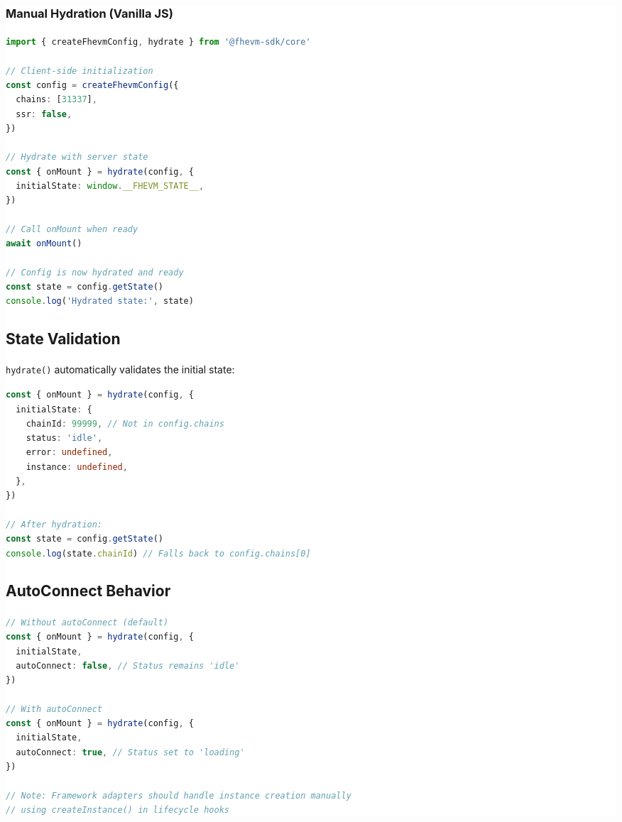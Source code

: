### Manual Hydration (Vanilla JS)

```typescript
import { createFhevmConfig, hydrate } from '@fhevm-sdk/core'

// Client-side initialization
const config = createFhevmConfig({
  chains: [31337],
  ssr: false,
})

// Hydrate with server state
const { onMount } = hydrate(config, {
  initialState: window.__FHEVM_STATE__,
})

// Call onMount when ready
await onMount()

// Config is now hydrated and ready
const state = config.getState()
console.log('Hydrated state:', state)
```

## State Validation

`hydrate()` automatically validates the initial state:

```typescript
const { onMount } = hydrate(config, {
  initialState: {
    chainId: 99999, // Not in config.chains
    status: 'idle',
    error: undefined,
    instance: undefined,
  },
})

// After hydration:
const state = config.getState()
console.log(state.chainId) // Falls back to config.chains[0]
```

## AutoConnect Behavior

```typescript
// Without autoConnect (default)
const { onMount } = hydrate(config, {
  initialState,
  autoConnect: false, // Status remains 'idle'
})

// With autoConnect
const { onMount } = hydrate(config, {
  initialState,
  autoConnect: true, // Status set to 'loading'
})

// Note: Framework adapters should handle instance creation manually
// using createInstance() in lifecycle hooks
```
